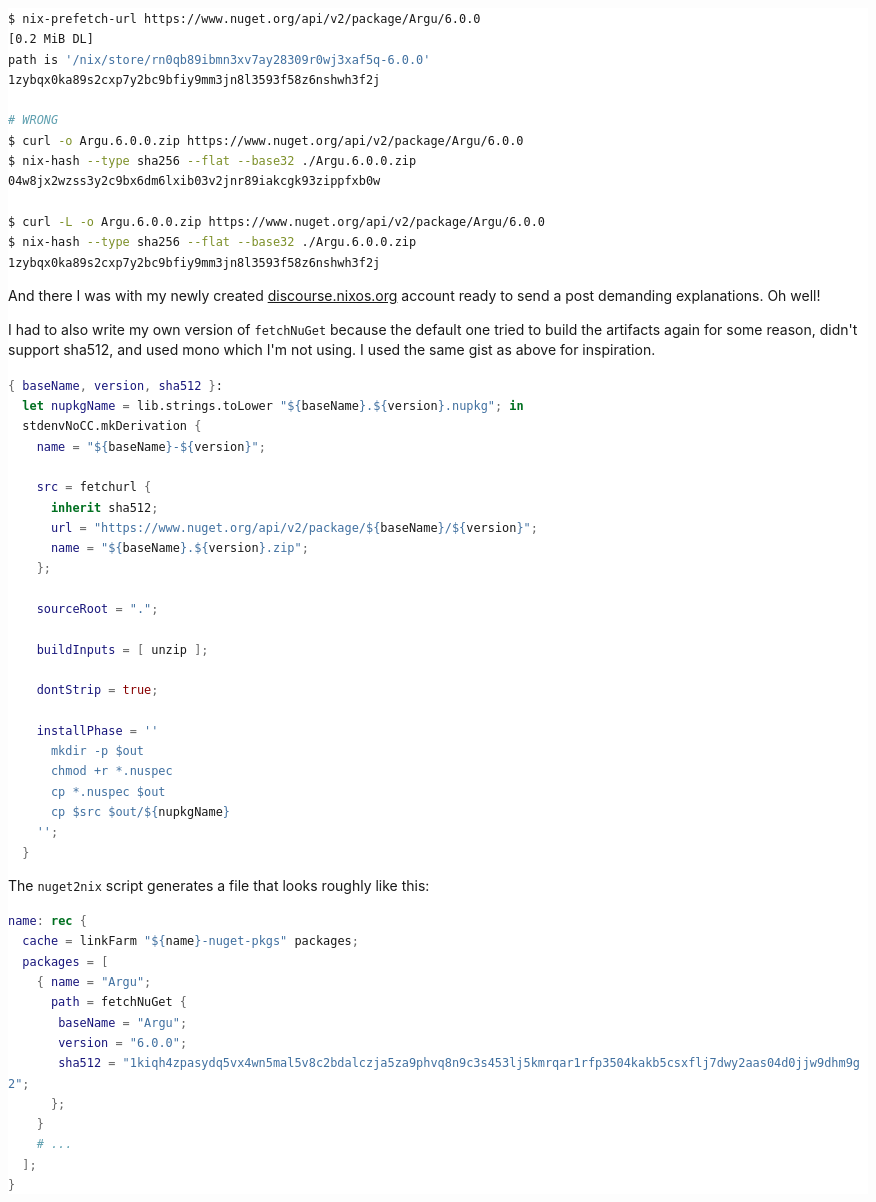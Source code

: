 ```bash
$ nix-prefetch-url https://www.nuget.org/api/v2/package/Argu/6.0.0
[0.2 MiB DL]
path is '/nix/store/rn0qb89ibmn3xv7ay28309r0wj3xaf5q-6.0.0'
1zybqx0ka89s2cxp7y2bc9bfiy9mm3jn8l3593f58z6nshwh3f2j

# WRONG
$ curl -o Argu.6.0.0.zip https://www.nuget.org/api/v2/package/Argu/6.0.0
$ nix-hash --type sha256 --flat --base32 ./Argu.6.0.0.zip
04w8jx2wzss3y2c9bx6dm6lxib03v2jnr89iakcgk93zippfxb0w

$ curl -L -o Argu.6.0.0.zip https://www.nuget.org/api/v2/package/Argu/6.0.0
$ nix-hash --type sha256 --flat --base32 ./Argu.6.0.0.zip
1zybqx0ka89s2cxp7y2bc9bfiy9mm3jn8l3593f58z6nshwh3f2j
```

And there I was with my newly created [discourse.nixos.org](https://discourse.nixos.org/) account ready to send a post demanding explanations. Oh well!

I had to also write my own version of `fetchNuGet` because the default one tried to build the artifacts again for some reason, didn't support sha512, and used mono which I'm not using. I used the same gist as above for inspiration.

```nix
{ baseName, version, sha512 }:
  let nupkgName = lib.strings.toLower "${baseName}.${version}.nupkg"; in
  stdenvNoCC.mkDerivation {
    name = "${baseName}-${version}";
    
    src = fetchurl {
      inherit sha512;
      url = "https://www.nuget.org/api/v2/package/${baseName}/${version}";
      name = "${baseName}.${version}.zip";
    };
    
    sourceRoot = ".";
    
    buildInputs = [ unzip ];
    
    dontStrip = true;
    
    installPhase = ''
      mkdir -p $out
      chmod +r *.nuspec
      cp *.nuspec $out
      cp $src $out/${nupkgName}
    '';
  }
```

The `nuget2nix` script generates a file that looks roughly like this:

```nix
name: rec {
  cache = linkFarm "${name}-nuget-pkgs" packages;
  packages = [
    { name = "Argu";
      path = fetchNuGet {
       baseName = "Argu";
       version = "6.0.0";
       sha512 = "1kiqh4zpasydq5vx4wn5mal5v8c2bdalczja5za9phvq8n9c3s453lj5kmrqar1rfp3504kakb5csxflj7dwy2aas04d0jjw9dhm9g2";
      };
    }
    # ...
  ];
}
```